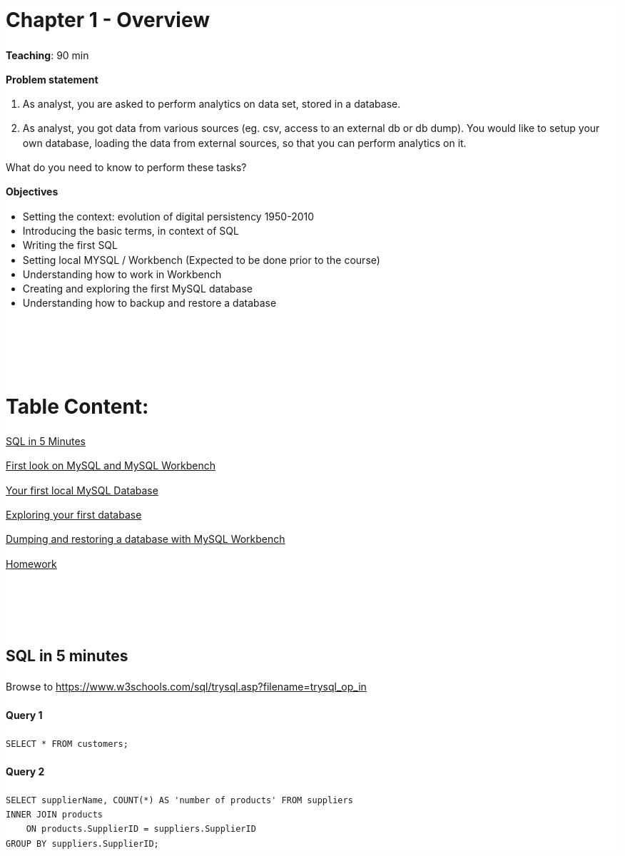 # Chapter 1 - Overview

**Teaching**: 90 min

**Problem statement**
1. As analyst, you are asked to perform analytics on data set, stored in a database. 

2. As analyst, you got data from various sources (eg. csv, access to an external db or db dump). You would like to setup your own database, loading the data from external sources, so that you can perform analytics on it. 

What do you need to know to perform these tasks?

**Objectives**
* Setting the context: evolution of digital persistency 1950-2010
* Introducing the basic terms, in context of SQL
* Writing the first SQL
* Setting local MYSQL / Workbench (Expected to be done prior to the course)
* Understanding how to work in Workbench
* Creating and exploring the first MySQL database
* Understanding how to backup and restore a database



<br/><br/><br/>

# Table Content:

[SQL in 5 Minutes](#5mins)

[First look on MySQL and MySQL Workbench](#firslook)

[Your first local MySQL Database](#firstdb)

[Exploring your first database](#explore)

[Dumping and restoring a database with MySQL Workbench](#dump)

[Homework](#homework)  

<br/><br/><br/>
<a name="5mins"/>
## SQL in 5 minutes

Browse to https://www.w3schools.com/sql/trysql.asp?filename=trysql_op_in

#### Query 1
`SELECT * FROM customers;`

#### Query 2
```
SELECT supplierName, COUNT(*) AS 'number of products' FROM suppliers
INNER JOIN products
	ON products.SupplierID = suppliers.SupplierID
GROUP BY suppliers.SupplierID;
```
